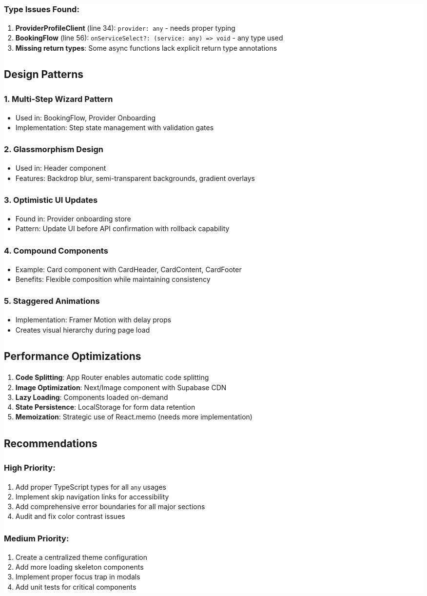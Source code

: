 ### Type Issues Found:
1. **ProviderProfileClient** (line 34): `provider: any` - needs proper typing
2. **BookingFlow** (line 56): `onServiceSelect?: (service: any) => void` - any type used
3. **Missing return types**: Some async functions lack explicit return type annotations

## Design Patterns

### 1. **Multi-Step Wizard Pattern**
- Used in: BookingFlow, Provider Onboarding
- Implementation: Step state management with validation gates

### 2. **Glassmorphism Design**
- Used in: Header component
- Features: Backdrop blur, semi-transparent backgrounds, gradient overlays

### 3. **Optimistic UI Updates**
- Found in: Provider onboarding store
- Pattern: Update UI before API confirmation with rollback capability

### 4. **Compound Components**
- Example: Card component with CardHeader, CardContent, CardFooter
- Benefits: Flexible composition while maintaining consistency

### 5. **Staggered Animations**
- Implementation: Framer Motion with delay props
- Creates visual hierarchy during page load

## Performance Optimizations

1. **Code Splitting**: App Router enables automatic code splitting
2. **Image Optimization**: Next/Image component with Supabase CDN
3. **Lazy Loading**: Components loaded on-demand
4. **State Persistence**: LocalStorage for form data retention
5. **Memoization**: Strategic use of React.memo (needs more implementation)

## Recommendations

### High Priority:
1. Add proper TypeScript types for all `any` usages
2. Implement skip navigation links for accessibility
3. Add comprehensive error boundaries for all major sections
4. Audit and fix color contrast issues

### Medium Priority:
1. Create a centralized theme configuration
2. Add more loading skeleton components
3. Implement proper focus trap in modals
4. Add unit tests for critical components
